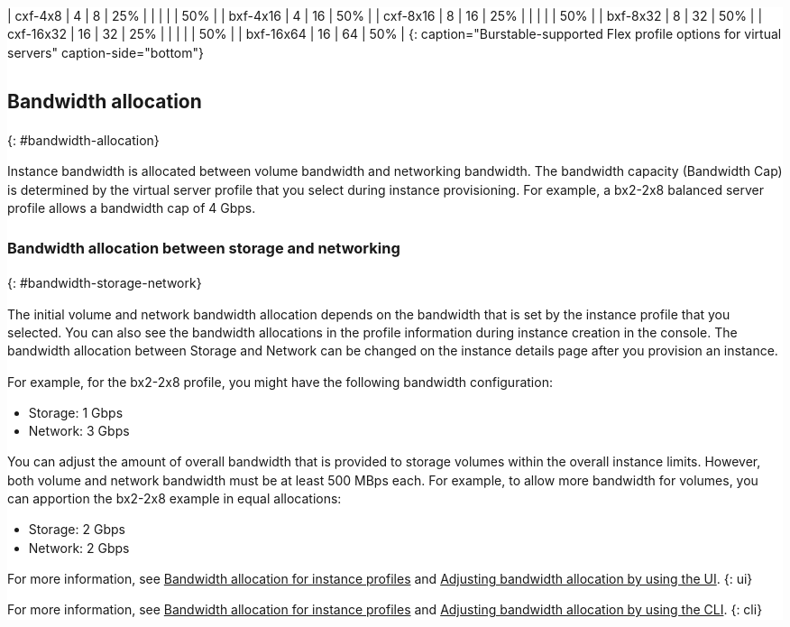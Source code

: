 | cxf-4x8   | 4    | 8            |  25%         |
|           |      |              |  50%         |
| bxf-4x16  | 4    | 16           |  50%         |
| cxf-8x16  | 8    | 16           |  25%         |
|           |      |              |  50%         |
| bxf-8x32  | 8    | 32           |  50%         |
| cxf-16x32 | 16   | 32           |  25%         |
|           |      |              |  50%         |
| bxf-16x64 | 16   | 64           |  50%         |
{: caption="Burstable-supported Flex profile options for virtual servers" caption-side="bottom"}

## Bandwidth allocation
{: #bandwidth-allocation}

Instance bandwidth is allocated between volume bandwidth and networking bandwidth. The bandwidth capacity (Bandwidth Cap) is determined by the virtual server profile that you select during instance provisioning. For example, a bx2-2x8 balanced server profile allows a bandwidth cap of 4 Gbps.

### Bandwidth allocation between storage and networking
{: #bandwidth-storage-network}

The initial volume and network bandwidth allocation depends on the bandwidth that is set by the instance profile that you selected. You can also see the bandwidth allocations in the profile information during instance creation in the console. The bandwidth allocation between Storage and Network can be changed on the instance details page after you provision an instance.

For example, for the bx2-2x8 profile, you might have the following bandwidth configuration:

- Storage: 1 Gbps
- Network: 3 Gbps

You can adjust the amount of overall bandwidth that is provided to storage volumes within the overall instance limits. However, both volume and network bandwidth must be at least 500 MBps each. For example, to allow more bandwidth for volumes, you can apportion the bx2-2x8 example in equal allocations:
   - Storage: 2 Gbps
   - Network: 2 Gbps

For more information, see [Bandwidth allocation for instance profiles](/docs/vpc?topic=vpc-bandwidth-allocation-profiles) and [Adjusting bandwidth allocation by using the UI](/docs/vpc?topic=vpc-managing-virtual-server-instances&interface=ui#adjusting-bandwidth-allocation-ui).
{: ui}

For more information, see [Bandwidth allocation for instance profiles](/docs/vpc?topic=vpc-bandwidth-allocation-profiles) and [Adjusting bandwidth allocation by using the CLI](/docs/vpc?topic=vpc-managing-virtual-server-instances&interface=cli#adjusting-bandwidth-allocation-cli).
{: cli}
